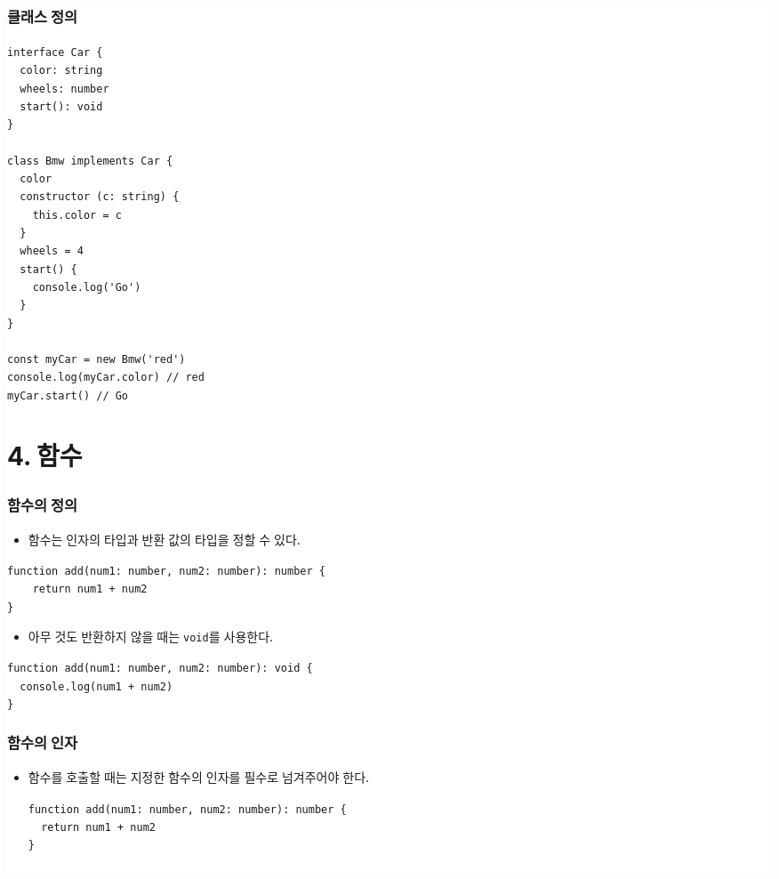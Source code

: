 ```tsx
```

### 클래스 정의

```tsx
interface Car {
  color: string
  wheels: number
  start(): void
}

class Bmw implements Car {
  color
  constructor (c: string) {
    this.color = c
  }
  wheels = 4
  start() {
    console.log('Go')
  }
}

const myCar = new Bmw('red')
console.log(myCar.color) // red
myCar.start() // Go
```

# 4. 함수

### 함수의 정의

- 함수는 인자의 타입과 반환 값의 타입을 정할 수 있다.

```tsx
function add(num1: number, num2: number): number {
	return num1 + num2
}
```

- 아무 것도 반환하지 않을 때는 `void`를 사용한다.

```tsx
function add(num1: number, num2: number): void {
  console.log(num1 + num2)
}
```

### 함수의 인자

- 함수를 호출할 때는 지정한 함수의 인자를 필수로 넘겨주어야 한다.
    
    ```tsx
    function add(num1: number, num2: number): number {
      return num1 + num2
    }
    